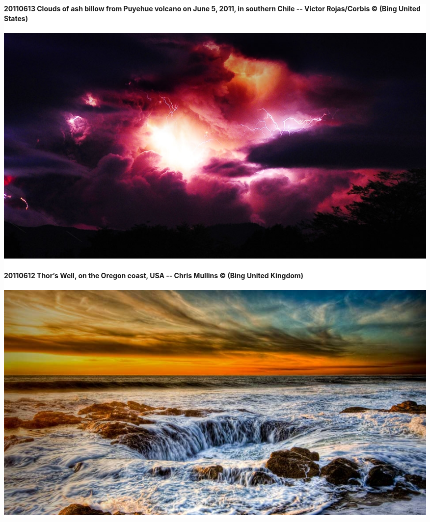 #### 20110613 Clouds of ash billow from Puyehue volcano on June 5, 2011, in southern Chile -- Victor Rojas/Corbis © (Bing United States)

![](20110613_ChileVolcanoEruption.jpg)

#### 20110612 Thor’s Well, on the Oregon coast, USA -- Chris Mullins © (Bing United Kingdom)

![](20110612_ThorsWell.jpg)
